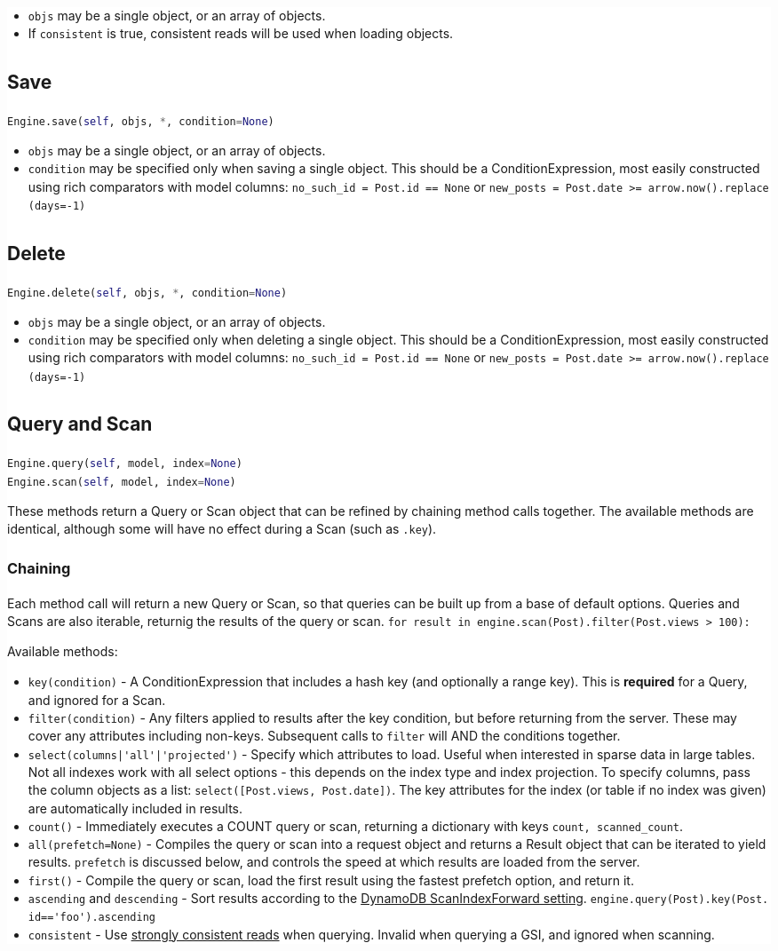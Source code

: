 * `objs` may be a single object, or an array of objects.
* If `consistent` is true, consistent reads will be used when loading objects.

## Save

```python
Engine.save(self, objs, *, condition=None)
```

* `objs` may be a single object, or an array of objects.
* `condition` may be specified only when saving a single object.  This should be a ConditionExpression, most easily constructed using rich comparators with model columns: `no_such_id = Post.id == None` or `new_posts = Post.date >= arrow.now().replace(days=-1)`

## Delete

```python
Engine.delete(self, objs, *, condition=None)
```

* `objs` may be a single object, or an array of objects.
* `condition` may be specified only when deleting a single object.  This should be a ConditionExpression, most easily constructed using rich comparators with model columns: `no_such_id = Post.id == None` or `new_posts = Post.date >= arrow.now().replace(days=-1)`

## Query and Scan

```python
Engine.query(self, model, index=None)
Engine.scan(self, model, index=None)
```

These methods return a Query or Scan object that can be refined by chaining method calls together.  The available methods are identical, although some will have no effect during a Scan (such as `.key`).

### Chaining

Each method call will return a new Query or Scan, so that queries can be built up from a base of default options.  Queries and Scans are also iterable, returnig the results of the query or scan.  `for result in engine.scan(Post).filter(Post.views > 100):`

Available methods:

* `key(condition)` - A ConditionExpression that includes a hash key (and optionally a range key).  This is **required** for a Query, and ignored for a Scan.
* `filter(condition)` - Any filters applied to results after the key condition, but before returning from the server.  These may cover any attributes including non-keys.  Subsequent calls to `filter` will AND the conditions together.
* `select(columns|'all'|'projected')` - Specify which attributes to load.  Useful when interested in sparse data in large tables.  Not all indexes work with all select options - this depends on the index type and index projection.  To specify columns, pass the column objects as a list: `select([Post.views, Post.date])`.  The key attributes for the index (or table if no index was given) are automatically included in results.
* `count()` - Immediately executes a COUNT query or scan, returning a dictionary with keys `count, scanned_count`.
* `all(prefetch=None)` - Compiles the query or scan into a request object and returns a Result object that can be iterated to yield results.  `prefetch` is discussed below, and controls the speed at which results are loaded from the server.
* `first()` - Compile the query or scan, load the first result using the fastest prefetch option, and return it.
* `ascending` and `descending` - Sort results according to the [DynamoDB ScanIndexForward setting][scan-index-forward].  `engine.query(Post).key(Post.id=='foo').ascending`
* `consistent` - Use [strongly consistent reads][consistent-read] when querying.  Invalid when querying a GSI, and ignored when scanning.


[dynamo-limits]: http://docs.aws.amazon.com/amazondynamodb/latest/developerguide/Limits.html
[conditional-writes]: http://docs.aws.amazon.com/amazondynamodb/latest/developerguide/Expressions.SpecifyingConditions.html
[arrow-docs]: http://crsmithdev.com/arrow/
[iso-8601]: https://tools.ietf.org/html/rfc3339
[boto3-session]: http://boto3.readthedocs.org/en/latest/reference/core/session.html
[docs-gsi]: http://docs.aws.amazon.com/amazondynamodb/latest/developerguide/GSI.html
[docs-lsi]: http://docs.aws.amazon.com/amazondynamodb/latest/developerguide/LSI.html
[lsi-throughput]: http://docs.aws.amazon.com/amazondynamodb/latest/developerguide/LSI.html#LSI.ThroughputConsiderations
[descriptors]: https://docs.python.org/2/howto/descriptor.html
[python-datamodel]: https://docs.python.org/3.5/reference/datamodel.html#object.__lt__
[batch-write]: http://docs.aws.amazon.com/amazondynamodb/latest/APIReference/API_BatchWriteItem.html
[dynamodb-transactions]: https://github.com/awslabs/dynamodb-transactions
[ddb-trans-conditions]: https://github.com/awslabs/dynamodb-transactions/issues/10
[ddb-trans-bug]: https://github.com/awslabs/dynamodb-transactions/commit/c3470df17469517432133b1f33534795a4657366
[update-item-expression]: http://docs.aws.amazon.com/amazondynamodb/latest/APIReference/API_UpdateItem.html#DDB-UpdateItem-request-UpdateExpression
[scan-index-forward]: http://docs.aws.amazon.com/amazondynamodb/latest/APIReference/API_Query.html#DDB-Query-request-ScanIndexForward
[consistent-read]: http://docs.aws.amazon.com/amazondynamodb/latest/APIReference/API_Query.html#DDB-Query-request-ConsistentRead